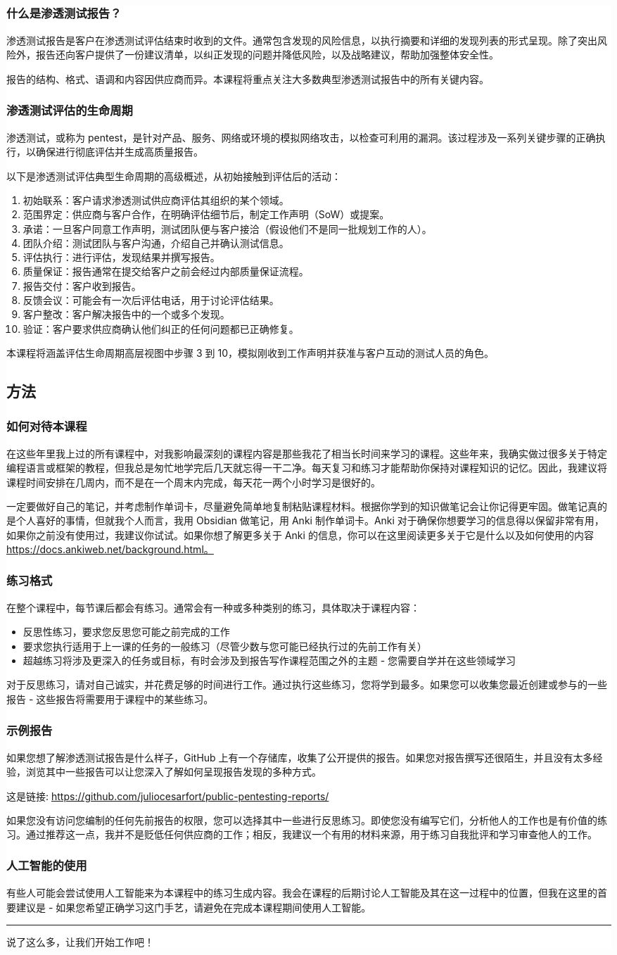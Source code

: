 ### 什么是渗透测试报告？

渗透测试报告是客户在渗透测试评估结束时收到的文件。通常包含发现的风险信息，以执行摘要和详细的发现列表的形式呈现。除了突出风险外，报告还向客户提供了一份建议清单，以纠正发现的问题并降低风险，以及战略建议，帮助加强整体安全性。

报告的结构、格式、语调和内容因供应商而异。本课程将重点关注大多数典型渗透测试报告中的所有关键内容。

### 渗透测试评估的生命周期

渗透测试，或称为 pentest，是针对产品、服务、网络或环境的模拟网络攻击，以检查可利用的漏洞。该过程涉及一系列关键步骤的正确执行，以确保进行彻底评估并生成高质量报告。

以下是渗透测试评估典型生命周期的高级概述，从初始接触到评估后的活动：

1. 初始联系：客户请求渗透测试供应商评估其组织的某个领域。
2. 范围界定：供应商与客户合作，在明确评估细节后，制定工作声明（SoW）或提案。
3. 承诺：一旦客户同意工作声明，测试团队便与客户接洽（假设他们不是同一批规划工作的人）。
4. 团队介绍：测试团队与客户沟通，介绍自己并确认测试信息。
5. 评估执行：进行评估，发现结果并撰写报告。
6. 质量保证：报告通常在提交给客户之前会经过内部质量保证流程。
7. 报告交付：客户收到报告。
8. 反馈会议：可能会有一次后评估电话，用于讨论评估结果。
9. 客户整改：客户解决报告中的一个或多个发现。
10. 验证：客户要求供应商确认他们纠正的任何问题都已正确修复。

本课程将涵盖评估生命周期高层视图中步骤 3 到 10，模拟刚收到工作声明并获准与客户互动的测试人员的角色。

##  方法

### 如何对待本课程

在这些年里我上过的所有课程中，对我影响最深刻的课程内容是那些我花了相当长时间来学习的课程。这些年来，我确实做过很多关于特定编程语言或框架的教程，但我总是匆忙地学完后几天就忘得一干二净。每天复习和练习才能帮助你保持对课程知识的记忆。因此，我建议将课程时间安排在几周内，而不是在一个周末内完成，每天花一两个小时学习是很好的。

一定要做好自己的笔记，并考虑制作单词卡，尽量避免简单地复制粘贴课程材料。根据你学到的知识做笔记会让你记得更牢固。做笔记真的是个人喜好的事情，但就我个人而言，我用 Obsidian 做笔记，用 Anki 制作单词卡。Anki 对于确保你想要学习的信息得以保留非常有用，如果你之前没有使用过，我建议你试试。如果你想了解更多关于 Anki 的信息，你可以在这里阅读更多关于它是什么以及如何使用的内容 https://docs.ankiweb.net/background.html。

###  练习格式

在整个课程中，每节课后都会有练习。通常会有一种或多种类别的练习，具体取决于课程内容：

- 反思性练习，要求您反思您可能之前完成的工作
- 要求您执行适用于上一课的任务的一般练习（尽管少数与您可能已经执行过的先前工作有关）
- 超越练习将涉及更深入的任务或目标，有时会涉及到报告写作课程范围之外的主题 - 您需要自学并在这些领域学习

对于反思练习，请对自己诚实，并花费足够的时间进行工作。通过执行这些练习，您将学到最多。如果您可以收集您最近创建或参与的一些报告 - 这些报告将需要用于课程中的某些练习。

###  示例报告

如果您想了解渗透测试报告是什么样子，GitHub 上有一个存储库，收集了公开提供的报告。如果您对报告撰写还很陌生，并且没有太多经验，浏览其中一些报告可以让您深入了解如何呈现报告发现的多种方式。

这是链接: https://github.com/juliocesarfort/public-pentesting-reports/

如果您没有访问您编制的任何先前报告的权限，您可以选择其中一些进行反思练习。即使您没有编写它们，分析他人的工作也是有价值的练习。通过推荐这一点，我并不是贬低任何供应商的工作；相反，我建议一个有用的材料来源，用于练习自我批评和学习审查他人的工作。

###  人工智能的使用

有些人可能会尝试使用人工智能来为本课程中的练习生成内容。我会在课程的后期讨论人工智能及其在这一过程中的位置，但我在这里的首要建议是 - 如果您希望正确学习这门手艺，请避免在完成本课程期间使用人工智能。

------

说了这么多，让我们开始工作吧！